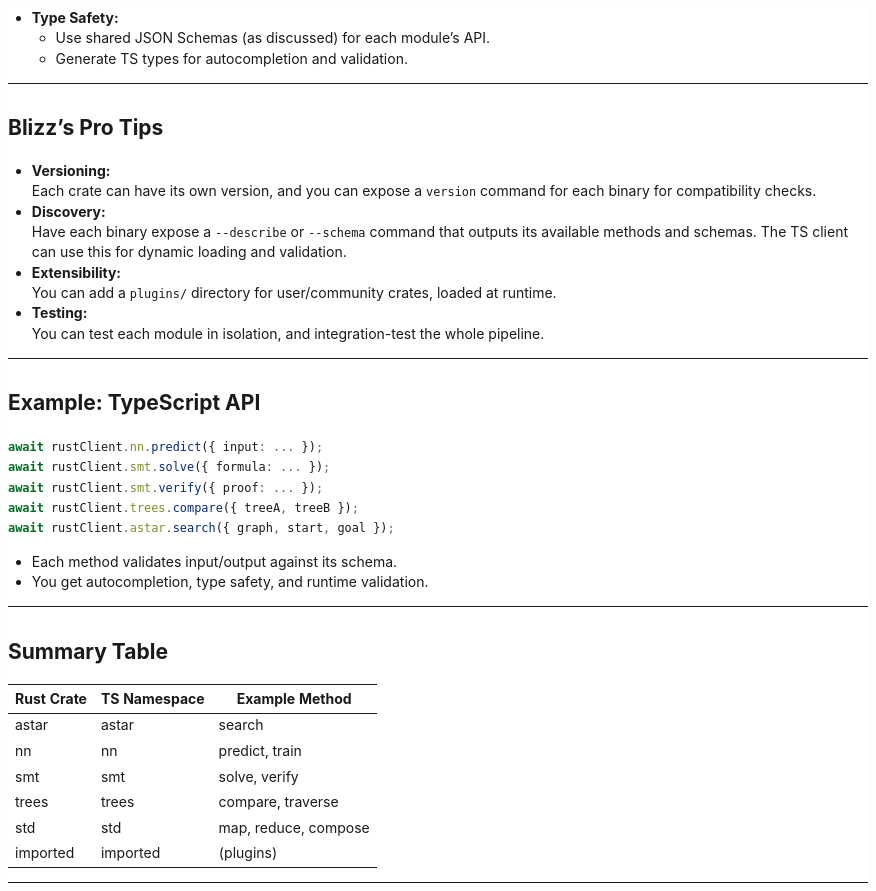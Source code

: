 - **Type Safety:**  
  - Use shared JSON Schemas (as discussed) for each module’s API.
  - Generate TS types for autocompletion and validation.

---

## **Blizz’s Pro Tips**

- **Versioning:**  
  Each crate can have its own version, and you can expose a `version` command for each binary for compatibility checks.
- **Discovery:**  
  Have each binary expose a `--describe` or `--schema` command that outputs its available methods and schemas. The TS client can use this for dynamic loading and validation.
- **Extensibility:**  
  You can add a `plugins/` directory for user/community crates, loaded at runtime.
- **Testing:**  
  You can test each module in isolation, and integration-test the whole pipeline.

---

## **Example: TypeScript API**

```typescript
await rustClient.nn.predict({ input: ... });
await rustClient.smt.solve({ formula: ... });
await rustClient.smt.verify({ proof: ... });
await rustClient.trees.compare({ treeA, treeB });
await rustClient.astar.search({ graph, start, goal });
```

- Each method validates input/output against its schema.
- You get autocompletion, type safety, and runtime validation.

---

## **Summary Table**

| Rust Crate | TS Namespace | Example Method         |
|------------|--------------|-----------------------|
| astar      | astar        | search                |
| nn         | nn           | predict, train        |
| smt        | smt          | solve, verify         |
| trees      | trees        | compare, traverse     |
| std        | std          | map, reduce, compose  |
| imported   | imported     | (plugins)             |

---
